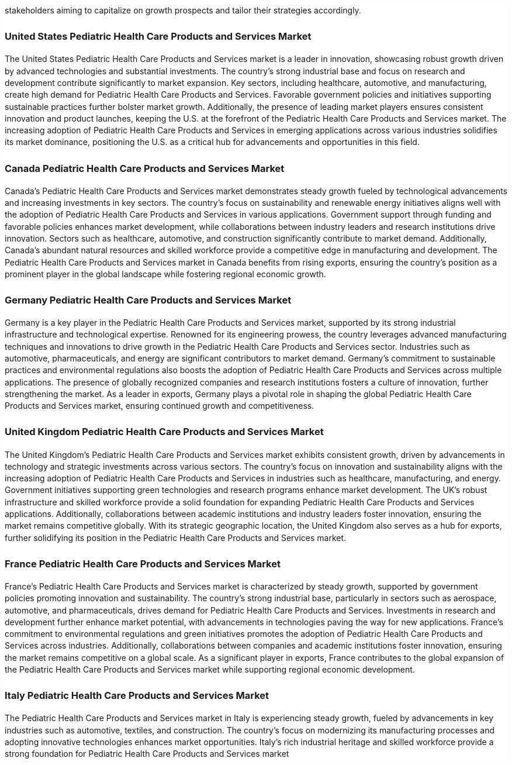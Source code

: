 stakeholders aiming to capitalize on growth prospects and tailor their strategies accordingly.</p><h3>United States Pediatric Health Care Products and Services Market</h3><p>The United States Pediatric Health Care Products and Services market is a leader in innovation, showcasing robust growth driven by advanced technologies and substantial investments. The country&rsquo;s strong industrial base and focus on research and development contribute significantly to market expansion. Key sectors, including healthcare, automotive, and manufacturing, create high demand for Pediatric Health Care Products and Services. Favorable government policies and initiatives supporting sustainable practices further bolster market growth. Additionally, the presence of leading market players ensures consistent innovation and product launches, keeping the U.S. at the forefront of the Pediatric Health Care Products and Services market. The increasing adoption of Pediatric Health Care Products and Services in emerging applications across various industries solidifies its market dominance, positioning the U.S. as a critical hub for advancements and opportunities in this field.</p><h3>Canada Pediatric Health Care Products and Services Market</h3><p>Canada&rsquo;s Pediatric Health Care Products and Services market demonstrates steady growth fueled by technological advancements and increasing investments in key sectors. The country&rsquo;s focus on sustainability and renewable energy initiatives aligns well with the adoption of Pediatric Health Care Products and Services in various applications. Government support through funding and favorable policies enhances market development, while collaborations between industry leaders and research institutions drive innovation. Sectors such as healthcare, automotive, and construction significantly contribute to market demand. Additionally, Canada&rsquo;s abundant natural resources and skilled workforce provide a competitive edge in manufacturing and development. The Pediatric Health Care Products and Services market in Canada benefits from rising exports, ensuring the country&rsquo;s position as a prominent player in the global landscape while fostering regional economic growth.</p><h3>Germany Pediatric Health Care Products and Services Market</h3><p>Germany is a key player in the Pediatric Health Care Products and Services market, supported by its strong industrial infrastructure and technological expertise. Renowned for its engineering prowess, the country leverages advanced manufacturing techniques and innovations to drive growth in the Pediatric Health Care Products and Services sector. Industries such as automotive, pharmaceuticals, and energy are significant contributors to market demand. Germany&rsquo;s commitment to sustainable practices and environmental regulations also boosts the adoption of Pediatric Health Care Products and Services across multiple applications. The presence of globally recognized companies and research institutions fosters a culture of innovation, further strengthening the market. As a leader in exports, Germany plays a pivotal role in shaping the global Pediatric Health Care Products and Services market, ensuring continued growth and competitiveness.</p><h3>United Kingdom Pediatric Health Care Products and Services Market</h3><p>The United Kingdom&rsquo;s Pediatric Health Care Products and Services market exhibits consistent growth, driven by advancements in technology and strategic investments across various sectors. The country&rsquo;s focus on innovation and sustainability aligns with the increasing adoption of Pediatric Health Care Products and Services in industries such as healthcare, manufacturing, and energy. Government initiatives supporting green technologies and research programs enhance market development. The UK&rsquo;s robust infrastructure and skilled workforce provide a solid foundation for expanding Pediatric Health Care Products and Services applications. Additionally, collaborations between academic institutions and industry leaders foster innovation, ensuring the market remains competitive globally. With its strategic geographic location, the United Kingdom also serves as a hub for exports, further solidifying its position in the Pediatric Health Care Products and Services market.</p><h3>France Pediatric Health Care Products and Services Market</h3><p>France&rsquo;s Pediatric Health Care Products and Services market is characterized by steady growth, supported by government policies promoting innovation and sustainability. The country&rsquo;s strong industrial base, particularly in sectors such as aerospace, automotive, and pharmaceuticals, drives demand for Pediatric Health Care Products and Services. Investments in research and development further enhance market potential, with advancements in technologies paving the way for new applications. France&rsquo;s commitment to environmental regulations and green initiatives promotes the adoption of Pediatric Health Care Products and Services across industries. Additionally, collaborations between companies and academic institutions foster innovation, ensuring the market remains competitive on a global scale. As a significant player in exports, France contributes to the global expansion of the Pediatric Health Care Products and Services market while supporting regional economic development.</p><h3>Italy Pediatric Health Care Products and Services Market</h3><p>The Pediatric Health Care Products and Services market in Italy is experiencing steady growth, fueled by advancements in key industries such as automotive, textiles, and construction. The country&rsquo;s focus on modernizing its manufacturing processes and adopting innovative technologies enhances market opportunities. Italy&rsquo;s rich industrial heritage and skilled workforce provide a strong foundation for Pediatric Health Care Products and Services market